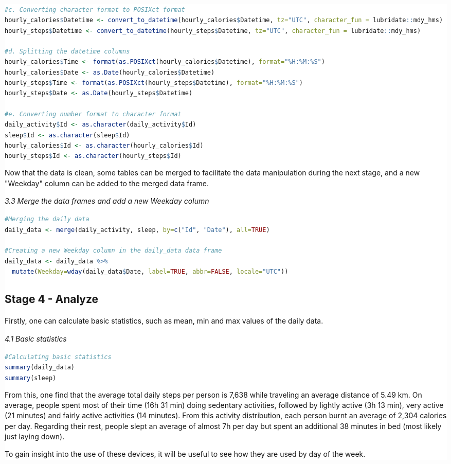 ```r
#c. Converting character format to POSIXct format
hourly_calories$Datetime <- convert_to_datetime(hourly_calories$Datetime, tz="UTC", character_fun = lubridate::mdy_hms)
hourly_steps$Datetime <- convert_to_datetime(hourly_steps$Datetime, tz="UTC", character_fun = lubridate::mdy_hms)

#d. Splitting the datetime columns
hourly_calories$Time <- format(as.POSIXct(hourly_calories$Datetime), format="%H:%M:%S")
hourly_calories$Date <- as.Date(hourly_calories$Datetime)
hourly_steps$Time <- format(as.POSIXct(hourly_steps$Datetime), format="%H:%M:%S")
hourly_steps$Date <- as.Date(hourly_steps$Datetime)

#e. Converting number format to character format
daily_activity$Id <- as.character(daily_activity$Id)
sleep$Id <- as.character(sleep$Id)
hourly_calories$Id <- as.character(hourly_calories$Id)
hourly_steps$Id <- as.character(hourly_steps$Id)
```
Now that the data is clean, some tables can be merged to facilitate the data manipulation during the next stage, and a new "Weekday" column can be added to the merged data frame.

*3.3 Merge the data frames and add a new Weekday column*

```r
#Merging the daily data
daily_data <- merge(daily_activity, sleep, by=c("Id", "Date"), all=TRUE)

#Creating a new Weekday column in the daily_data data frame
daily_data <- daily_data %>%
  mutate(Weekday=wday(daily_data$Date, label=TRUE, abbr=FALSE, locale="UTC"))
```

## Stage 4 - Analyze

Firstly, one can calculate basic statistics, such as mean, min and max values of the daily data.

*4.1 Basic statistics*

```r
#Calculating basic statistics
summary(daily_data)
summary(sleep)
```

From this, one find that the average total daily steps per person is 7,638 while traveling an average distance of 5.49 km. On average, people spent most of their time (16h 31 min) doing sedentary activities, followed by lightly active (3h 13 min), very active (21 minutes) and fairly active activities (14 minutes). From this activity distribution, each person burnt an average of 2,304 calories per day. Regarding their rest, people slept an average of almost 7h per day but spent an additional 38 minutes in bed (most likely just laying down).

To gain insight into the use of these devices, it will be useful to see how they are used by day of the week.
